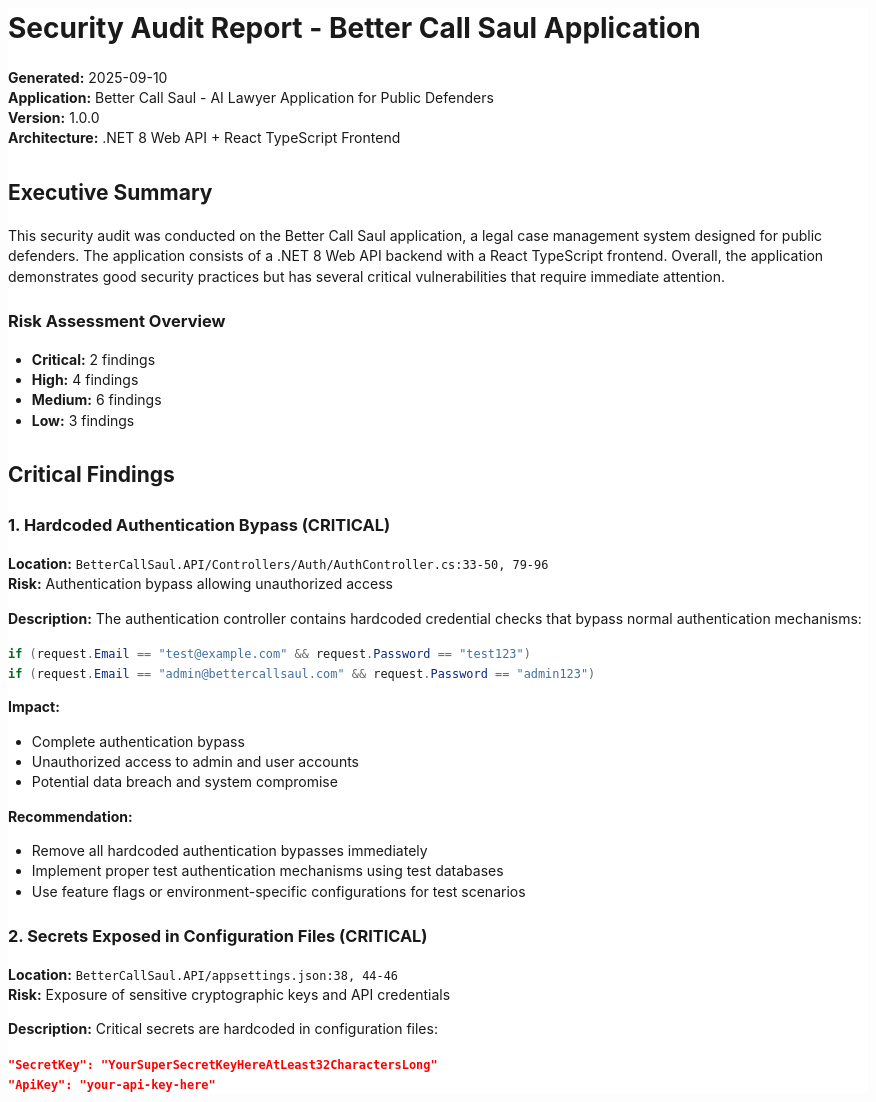 # Security Audit Report - Better Call Saul Application

**Generated:** 2025-09-10  
**Application:** Better Call Saul - AI Lawyer Application for Public Defenders  
**Version:** 1.0.0  
**Architecture:** .NET 8 Web API + React TypeScript Frontend  

## Executive Summary

This security audit was conducted on the Better Call Saul application, a legal case management system designed for public defenders. The application consists of a .NET 8 Web API backend with a React TypeScript frontend. Overall, the application demonstrates good security practices but has several critical vulnerabilities that require immediate attention.

### Risk Assessment Overview
- **Critical:** 2 findings
- **High:** 4 findings  
- **Medium:** 6 findings
- **Low:** 3 findings

## Critical Findings

### 1. Hardcoded Authentication Bypass (CRITICAL)
**Location:** `BetterCallSaul.API/Controllers/Auth/AuthController.cs:33-50, 79-96`  
**Risk:** Authentication bypass allowing unauthorized access

**Description:**
The authentication controller contains hardcoded credential checks that bypass normal authentication mechanisms:
```csharp
if (request.Email == "test@example.com" && request.Password == "test123")
if (request.Email == "admin@bettercallsaul.com" && request.Password == "admin123")
```

**Impact:** 
- Complete authentication bypass
- Unauthorized access to admin and user accounts
- Potential data breach and system compromise

**Recommendation:**
- Remove all hardcoded authentication bypasses immediately
- Implement proper test authentication mechanisms using test databases
- Use feature flags or environment-specific configurations for test scenarios

### 2. Secrets Exposed in Configuration Files (CRITICAL)
**Location:** `BetterCallSaul.API/appsettings.json:38, 44-46`  
**Risk:** Exposure of sensitive cryptographic keys and API credentials

**Description:**
Critical secrets are hardcoded in configuration files:
```json
"SecretKey": "YourSuperSecretKeyHereAtLeast32CharactersLong"
"ApiKey": "your-api-key-here"
```
